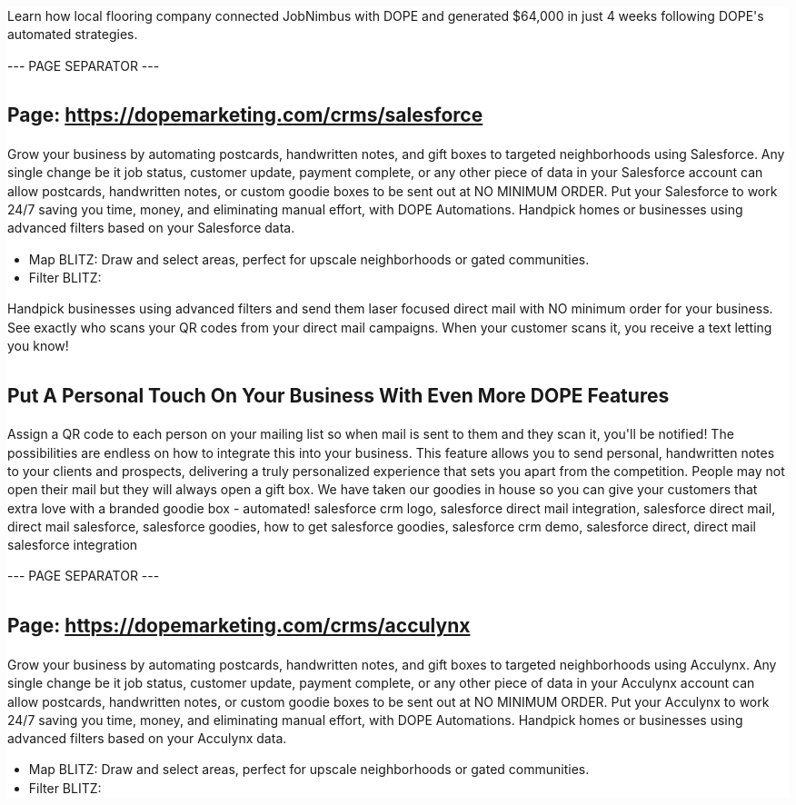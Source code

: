 Learn how local flooring company connected JobNimbus with DOPE and generated $64,000 in just 4 weeks following DOPE's automated strategies.


--- PAGE SEPARATOR ---

## Page: https://dopemarketing.com/crms/salesforce

Grow your business by automating postcards, handwritten notes, and gift boxes to targeted neighborhoods using Salesforce.
Any single change be it job status, customer update, payment complete, or any other piece of data in your Salesforce account can allow postcards, handwritten notes, or custom goodie boxes to be sent out at NO MINIMUM ORDER.
Put your Salesforce to work 24/7 saving you time, money, and eliminating manual effort, with DOPE Automations.
Handpick homes or businesses using advanced filters based on your Salesforce data.
  * Map BLITZ: Draw and select areas, perfect for upscale neighborhoods or gated communities.
  * Filter BLITZ: 


Handpick businesses using advanced filters and send them laser focused direct mail with NO minimum order for your business.
See exactly who scans your QR codes from your direct mail campaigns. When your customer scans it, you receive a text letting you know!
## Put A Personal Touch On Your Business With Even More DOPE Features
Assign a QR code to each person on your mailing list so when mail is sent to them and they scan it, you'll be notified! The possibilities are endless on how to integrate this into your business.
This feature allows you to send personal, handwritten notes to your clients and prospects, delivering a truly personalized experience that sets you apart from the competition.
People may not open their mail but they will always open a gift box. We have taken our goodies in house so you can give your customers that extra love with a branded goodie box - automated!
salesforce crm logo, salesforce direct mail integration, salesforce direct mail, direct mail salesforce, salesforce goodies, how to get salesforce goodies, salesforce crm demo, salesforce direct, direct mail salesforce integration


--- PAGE SEPARATOR ---

## Page: https://dopemarketing.com/crms/acculynx

Grow your business by automating postcards, handwritten notes, and gift boxes to targeted neighborhoods using Acculynx.
Any single change be it job status, customer update, payment complete, or any other piece of data in your Acculynx account can allow postcards, handwritten notes, or custom goodie boxes to be sent out at NO MINIMUM ORDER.
Put your Acculynx to work 24/7 saving you time, money, and eliminating manual effort, with DOPE Automations.
Handpick homes or businesses using advanced filters based on your Acculynx data.
  * Map BLITZ: Draw and select areas, perfect for upscale neighborhoods or gated communities.
  * Filter BLITZ: 

